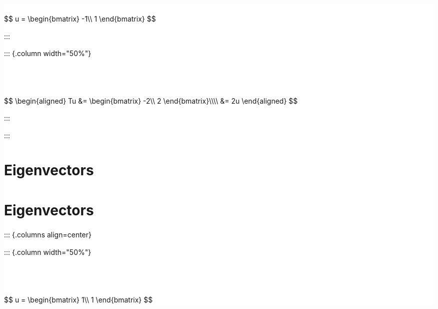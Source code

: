 <br>
$$
u = \begin{bmatrix}
-1\\
1
\end{bmatrix}
$$

:::

::: {.column width="50%"}

<br>

<br>

<br>
$$
\begin{aligned}
Tu &= \begin{bmatrix}
-2\\
2
\end{bmatrix}\\\\
&= 2u
\end{aligned}
$$


:::

:::



# Eigenvectors

<video controls width="1000" loop autoplay>
    <source src="../../assets/videos/mat_6.mp4">
</video>




# Eigenvectors

::: {.columns align=center}

::: {.column width="50%"}

<br>

<br>

<br>
$$
u = \begin{bmatrix}
1\\
1
\end{bmatrix}
$$
